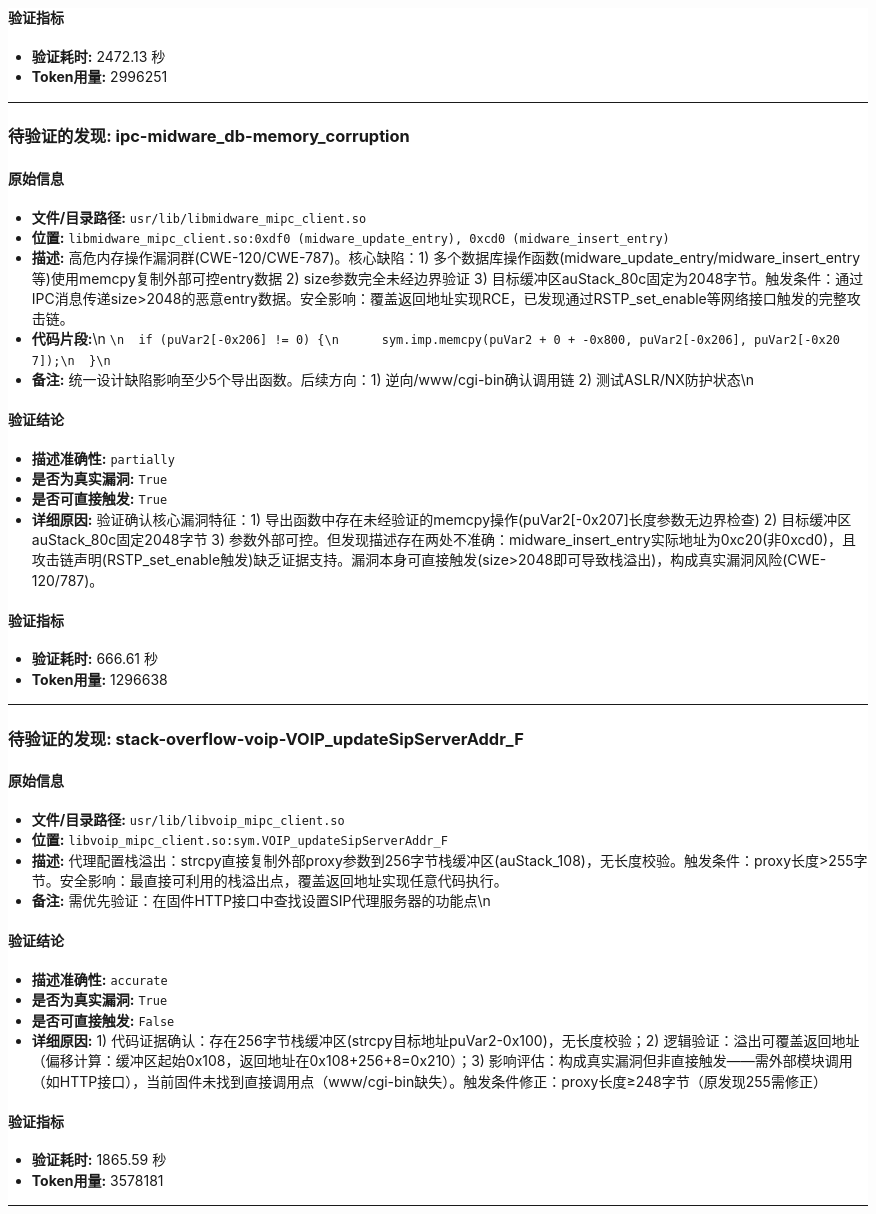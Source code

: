 #### 验证指标
- **验证耗时:** 2472.13 秒
- **Token用量:** 2996251

---

### 待验证的发现: ipc-midware_db-memory_corruption

#### 原始信息
- **文件/目录路径:** `usr/lib/libmidware_mipc_client.so`
- **位置:** `libmidware_mipc_client.so:0xdf0 (midware_update_entry), 0xcd0 (midware_insert_entry)`
- **描述:** 高危内存操作漏洞群(CWE-120/CWE-787)。核心缺陷：1) 多个数据库操作函数(midware_update_entry/midware_insert_entry等)使用memcpy复制外部可控entry数据 2) size参数完全未经边界验证 3) 目标缓冲区auStack_80c固定为2048字节。触发条件：通过IPC消息传递size>2048的恶意entry数据。安全影响：覆盖返回地址实现RCE，已发现通过RSTP_set_enable等网络接口触发的完整攻击链。
- **代码片段:**\n  ```\n  if (puVar2[-0x206] != 0) {\n      sym.imp.memcpy(puVar2 + 0 + -0x800, puVar2[-0x206], puVar2[-0x207]);\n  }\n  ```
- **备注:** 统一设计缺陷影响至少5个导出函数。后续方向：1) 逆向/www/cgi-bin确认调用链 2) 测试ASLR/NX防护状态\n
#### 验证结论
- **描述准确性:** `partially`
- **是否为真实漏洞:** `True`
- **是否可直接触发:** `True`
- **详细原因:** 验证确认核心漏洞特征：1) 导出函数中存在未经验证的memcpy操作(puVar2[-0x207]长度参数无边界检查) 2) 目标缓冲区auStack_80c固定2048字节 3) 参数外部可控。但发现描述存在两处不准确：midware_insert_entry实际地址为0xc20(非0xcd0)，且攻击链声明(RSTP_set_enable触发)缺乏证据支持。漏洞本身可直接触发(size>2048即可导致栈溢出)，构成真实漏洞风险(CWE-120/787)。

#### 验证指标
- **验证耗时:** 666.61 秒
- **Token用量:** 1296638

---

### 待验证的发现: stack-overflow-voip-VOIP_updateSipServerAddr_F

#### 原始信息
- **文件/目录路径:** `usr/lib/libvoip_mipc_client.so`
- **位置:** `libvoip_mipc_client.so:sym.VOIP_updateSipServerAddr_F`
- **描述:** 代理配置栈溢出：strcpy直接复制外部proxy参数到256字节栈缓冲区(auStack_108)，无长度校验。触发条件：proxy长度>255字节。安全影响：最直接可利用的栈溢出点，覆盖返回地址实现任意代码执行。
- **备注:** 需优先验证：在固件HTTP接口中查找设置SIP代理服务器的功能点\n
#### 验证结论
- **描述准确性:** `accurate`
- **是否为真实漏洞:** `True`
- **是否可直接触发:** `False`
- **详细原因:** 1) 代码证据确认：存在256字节栈缓冲区(strcpy目标地址puVar2-0x100)，无长度校验；2) 逻辑验证：溢出可覆盖返回地址（偏移计算：缓冲区起始0x108，返回地址在0x108+256+8=0x210）；3) 影响评估：构成真实漏洞但非直接触发——需外部模块调用（如HTTP接口），当前固件未找到直接调用点（www/cgi-bin缺失）。触发条件修正：proxy长度≥248字节（原发现255需修正）

#### 验证指标
- **验证耗时:** 1865.59 秒
- **Token用量:** 3578181

---